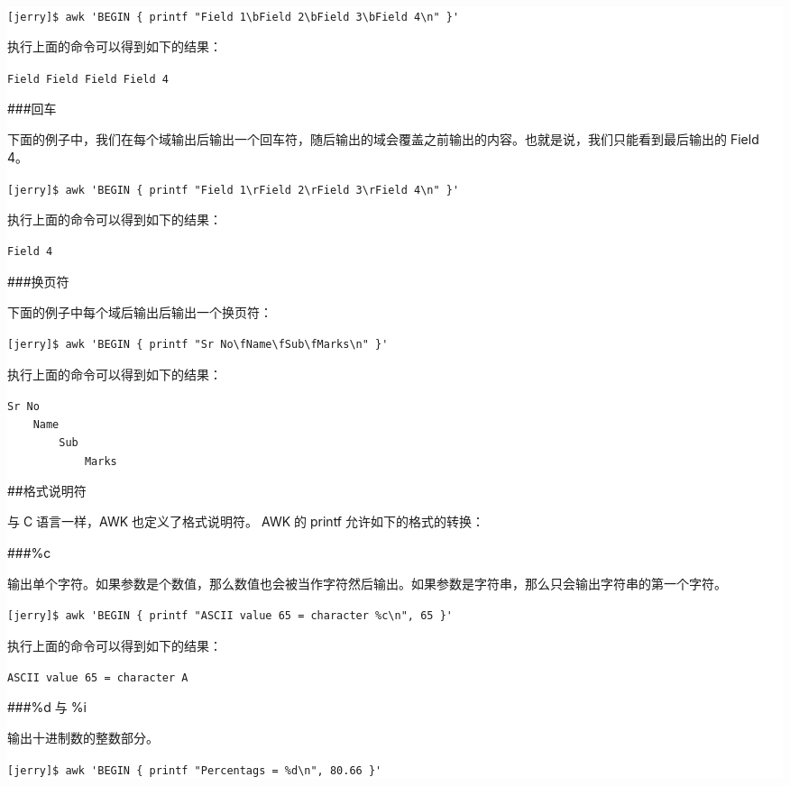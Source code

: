 ```
[jerry]$ awk 'BEGIN { printf "Field 1\bField 2\bField 3\bField 4\n" }'
```  

执行上面的命令可以得到如下的结果：  

```
Field Field Field Field 4
```  

###回车  

下面的例子中，我们在每个域输出后输出一个回车符，随后输出的域会覆盖之前输出的内容。也就是说，我们只能看到最后输出的 Field 4。  

```
[jerry]$ awk 'BEGIN { printf "Field 1\rField 2\rField 3\rField 4\n" }'
```  

执行上面的命令可以得到如下的结果：  

```
Field 4
```  

###换页符  

下面的例子中每个域后输出后输出一个换页符：  

```
[jerry]$ awk 'BEGIN { printf "Sr No\fName\fSub\fMarks\n" }'
```  

执行上面的命令可以得到如下的结果：  

```
Sr No
    Name
        Sub
            Marks
```

##格式说明符  

与 C 语言一样，AWK 也定义了格式说明符。 AWK 的 printf 允许如下的格式的转换：  

###%c  

输出单个字符。如果参数是个数值，那么数值也会被当作字符然后输出。如果参数是字符串，那么只会输出字符串的第一个字符。
  
```
[jerry]$ awk 'BEGIN { printf "ASCII value 65 = character %c\n", 65 }'
```  

执行上面的命令可以得到如下的结果：  

```
ASCII value 65 = character A
```  

###%d 与 %i  

输出十进制数的整数部分。  

```
[jerry]$ awk 'BEGIN { printf "Percentags = %d\n", 80.66 }'
```  
